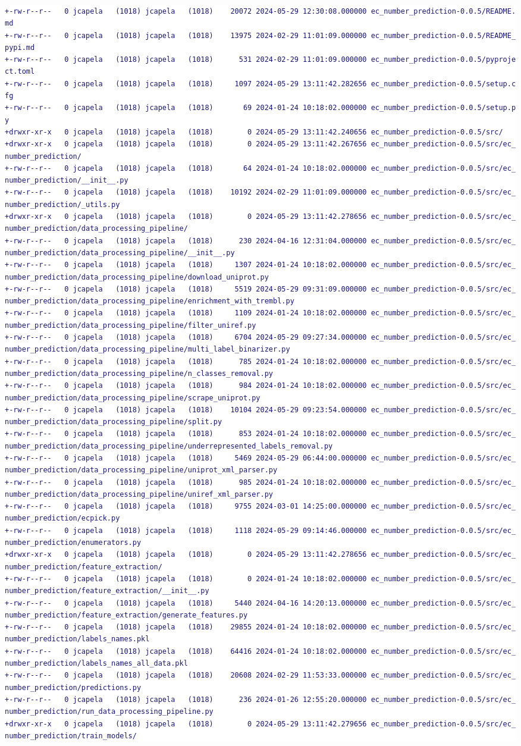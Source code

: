 ```diff
+-rw-r--r--   0 jcapela   (1018) jcapela   (1018)    20072 2024-05-29 12:30:08.000000 ec_number_prediction-0.0.5/README.md
+-rw-r--r--   0 jcapela   (1018) jcapela   (1018)    13975 2024-02-29 11:01:09.000000 ec_number_prediction-0.0.5/README_pypi.md
+-rw-r--r--   0 jcapela   (1018) jcapela   (1018)      531 2024-02-29 11:01:09.000000 ec_number_prediction-0.0.5/pyproject.toml
+-rw-r--r--   0 jcapela   (1018) jcapela   (1018)     1097 2024-05-29 13:11:42.282656 ec_number_prediction-0.0.5/setup.cfg
+-rw-r--r--   0 jcapela   (1018) jcapela   (1018)       69 2024-01-24 10:18:02.000000 ec_number_prediction-0.0.5/setup.py
+drwxr-xr-x   0 jcapela   (1018) jcapela   (1018)        0 2024-05-29 13:11:42.240656 ec_number_prediction-0.0.5/src/
+drwxr-xr-x   0 jcapela   (1018) jcapela   (1018)        0 2024-05-29 13:11:42.267656 ec_number_prediction-0.0.5/src/ec_number_prediction/
+-rw-r--r--   0 jcapela   (1018) jcapela   (1018)       64 2024-01-24 10:18:02.000000 ec_number_prediction-0.0.5/src/ec_number_prediction/__init__.py
+-rw-r--r--   0 jcapela   (1018) jcapela   (1018)    10192 2024-02-29 11:01:09.000000 ec_number_prediction-0.0.5/src/ec_number_prediction/_utils.py
+drwxr-xr-x   0 jcapela   (1018) jcapela   (1018)        0 2024-05-29 13:11:42.278656 ec_number_prediction-0.0.5/src/ec_number_prediction/data_processing_pipeline/
+-rw-r--r--   0 jcapela   (1018) jcapela   (1018)      230 2024-04-16 12:31:04.000000 ec_number_prediction-0.0.5/src/ec_number_prediction/data_processing_pipeline/__init__.py
+-rw-r--r--   0 jcapela   (1018) jcapela   (1018)     1307 2024-01-24 10:18:02.000000 ec_number_prediction-0.0.5/src/ec_number_prediction/data_processing_pipeline/download_uniprot.py
+-rw-r--r--   0 jcapela   (1018) jcapela   (1018)     5519 2024-05-29 09:31:09.000000 ec_number_prediction-0.0.5/src/ec_number_prediction/data_processing_pipeline/enrichment_with_trembl.py
+-rw-r--r--   0 jcapela   (1018) jcapela   (1018)     1109 2024-01-24 10:18:02.000000 ec_number_prediction-0.0.5/src/ec_number_prediction/data_processing_pipeline/filter_uniref.py
+-rw-r--r--   0 jcapela   (1018) jcapela   (1018)     6704 2024-05-29 09:27:34.000000 ec_number_prediction-0.0.5/src/ec_number_prediction/data_processing_pipeline/multi_label_binarizer.py
+-rw-r--r--   0 jcapela   (1018) jcapela   (1018)      785 2024-01-24 10:18:02.000000 ec_number_prediction-0.0.5/src/ec_number_prediction/data_processing_pipeline/n_classes_removal.py
+-rw-r--r--   0 jcapela   (1018) jcapela   (1018)      984 2024-01-24 10:18:02.000000 ec_number_prediction-0.0.5/src/ec_number_prediction/data_processing_pipeline/scrape_uniprot.py
+-rw-r--r--   0 jcapela   (1018) jcapela   (1018)    10104 2024-05-29 09:23:54.000000 ec_number_prediction-0.0.5/src/ec_number_prediction/data_processing_pipeline/split.py
+-rw-r--r--   0 jcapela   (1018) jcapela   (1018)      853 2024-01-24 10:18:02.000000 ec_number_prediction-0.0.5/src/ec_number_prediction/data_processing_pipeline/underrepresented_labels_removal.py
+-rw-r--r--   0 jcapela   (1018) jcapela   (1018)     5469 2024-05-29 06:44:00.000000 ec_number_prediction-0.0.5/src/ec_number_prediction/data_processing_pipeline/uniprot_xml_parser.py
+-rw-r--r--   0 jcapela   (1018) jcapela   (1018)      985 2024-01-24 10:18:02.000000 ec_number_prediction-0.0.5/src/ec_number_prediction/data_processing_pipeline/uniref_xml_parser.py
+-rw-r--r--   0 jcapela   (1018) jcapela   (1018)     9755 2024-03-01 14:25:00.000000 ec_number_prediction-0.0.5/src/ec_number_prediction/ecpick.py
+-rw-r--r--   0 jcapela   (1018) jcapela   (1018)     1118 2024-05-29 09:14:46.000000 ec_number_prediction-0.0.5/src/ec_number_prediction/enumerators.py
+drwxr-xr-x   0 jcapela   (1018) jcapela   (1018)        0 2024-05-29 13:11:42.278656 ec_number_prediction-0.0.5/src/ec_number_prediction/feature_extraction/
+-rw-r--r--   0 jcapela   (1018) jcapela   (1018)        0 2024-01-24 10:18:02.000000 ec_number_prediction-0.0.5/src/ec_number_prediction/feature_extraction/__init__.py
+-rw-r--r--   0 jcapela   (1018) jcapela   (1018)     5440 2024-04-16 14:20:13.000000 ec_number_prediction-0.0.5/src/ec_number_prediction/feature_extraction/generate_features.py
+-rw-r--r--   0 jcapela   (1018) jcapela   (1018)    29855 2024-01-24 10:18:02.000000 ec_number_prediction-0.0.5/src/ec_number_prediction/labels_names.pkl
+-rw-r--r--   0 jcapela   (1018) jcapela   (1018)    64416 2024-01-24 10:18:02.000000 ec_number_prediction-0.0.5/src/ec_number_prediction/labels_names_all_data.pkl
+-rw-r--r--   0 jcapela   (1018) jcapela   (1018)    20608 2024-02-29 11:53:33.000000 ec_number_prediction-0.0.5/src/ec_number_prediction/predictions.py
+-rw-r--r--   0 jcapela   (1018) jcapela   (1018)      236 2024-01-26 12:55:20.000000 ec_number_prediction-0.0.5/src/ec_number_prediction/run_data_processing_pipeline.py
+drwxr-xr-x   0 jcapela   (1018) jcapela   (1018)        0 2024-05-29 13:11:42.279656 ec_number_prediction-0.0.5/src/ec_number_prediction/train_models/
```